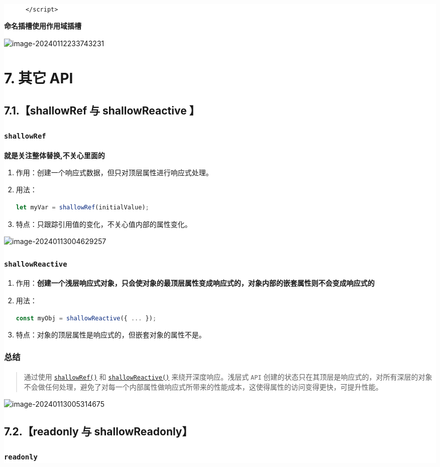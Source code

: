    ```vue
         </script>
   ```

**命名插槽使用作用域插槽**

![image-20240112233743231](https://ttqblogimg.oss-cn-beijing.aliyuncs.com/image-20240112233743231.png)



# 7. 其它 API

## 7.1.【shallowRef 与 shallowReactive 】

### `shallowRef`

**就是关注整体替换,不关心里面的**

1. 作用：创建一个响应式数据，但只对顶层属性进行响应式处理。

2. 用法：

   ```js
   let myVar = shallowRef(initialValue);
   ```

3. 特点：只跟踪引用值的变化，不关心值内部的属性变化。

![image-20240113004629257](https://ttqblogimg.oss-cn-beijing.aliyuncs.com/image-20240113004629257.png)



### `shallowReactive`

1. 作用：**创建一个浅层响应式对象，只会使对象的最顶层属性变成响应式的，对象内部的嵌套属性则不会变成响应式的**

2. 用法：

   ```js
   const myObj = shallowReactive({ ... });
   ```

3. 特点：对象的顶层属性是响应式的，但嵌套对象的属性不是。

### 总结

> 通过使用 [`shallowRef()`](https://cn.vuejs.org/api/reactivity-advanced.html#shallowref) 和 [`shallowReactive()`](https://cn.vuejs.org/api/reactivity-advanced.html#shallowreactive) 来绕开深度响应。浅层式 `API` 创建的状态只在其顶层是响应式的，对所有深层的对象不会做任何处理，避免了对每一个内部属性做响应式所带来的性能成本，这使得属性的访问变得更快，可提升性能。

![image-20240113005314675](https://ttqblogimg.oss-cn-beijing.aliyuncs.com/image-20240113005314675.png)



## 7.2.【readonly 与 shallowReadonly】

### **`readonly`**
